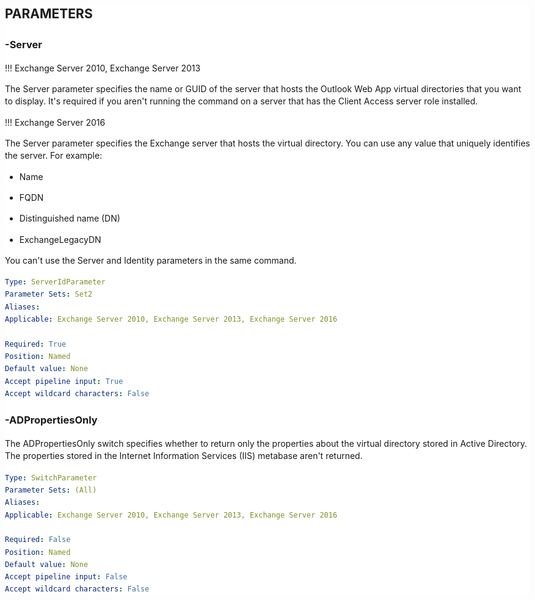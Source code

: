 ## PARAMETERS

### -Server
!!! Exchange Server 2010, Exchange Server 2013

The Server parameter specifies the name or GUID of the server that hosts the Outlook Web App virtual directories that you want to display. It's required if you aren't running the command on a server that has the Client Access server role installed.



!!! Exchange Server 2016

The Server parameter specifies the Exchange server that hosts the virtual directory. You can use any value that uniquely identifies the server. For example:

- Name

- FQDN

- Distinguished name (DN)

- ExchangeLegacyDN

You can't use the Server and Identity parameters in the same command.



```yaml
Type: ServerIdParameter
Parameter Sets: Set2
Aliases:
Applicable: Exchange Server 2010, Exchange Server 2013, Exchange Server 2016

Required: True
Position: Named
Default value: None
Accept pipeline input: True
Accept wildcard characters: False
```

### -ADPropertiesOnly
The ADPropertiesOnly switch specifies whether to return only the properties about the virtual directory stored in Active Directory. The properties stored in the Internet Information Services (IIS) metabase aren't returned.

```yaml
Type: SwitchParameter
Parameter Sets: (All)
Aliases:
Applicable: Exchange Server 2010, Exchange Server 2013, Exchange Server 2016

Required: False
Position: Named
Default value: None
Accept pipeline input: False
Accept wildcard characters: False
```
